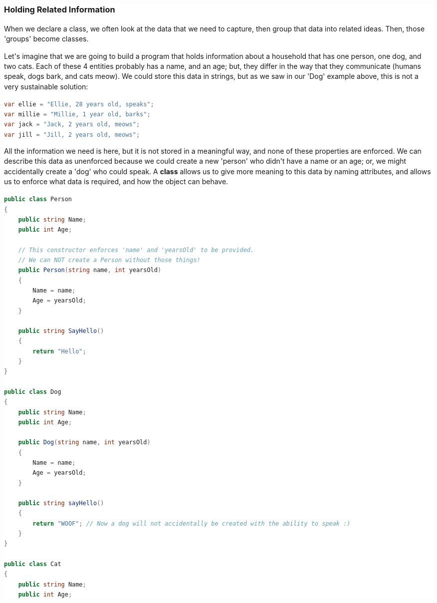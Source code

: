 ### Holding Related Information
When we declare a class, we often look at the data that we need to capture, then group that data into related ideas.  Then, those 'groups' become classes.  

Let's imagine that we are going to build a program that holds information about a household that has one person, one dog, and two cats.  Each of these 4 entities probably has a name, and an age; but, they differ in the way that they communicate (humans speak, dogs bark, and cats meow).  We could store this data in strings, but as we saw in our 'Dog' example above, this is not a very sustainable solution:



```c#
var ellie = "Ellie, 28 years old, speaks";
var millie = "Millie, 1 year old, barks";
var jack = "Jack, 2 years old, meows";
var jill = "Jill, 2 years old, meows";
```

All the information we need is here, but it is not stored in a meaningful way, and none of these properties are enforced.  We can describe this data as unenforced because we could create a new 'person' who didn't have a name or an age; or, we might accidentally create a 'dog' who could speak.  A **class** allows us to give more meaning to this data by naming attributes, and allows us to enforce what data is required, and how the object can behave.

```c#
public class Person
{
    public string Name;
    public int Age;

    // This constructor enforces 'name' and 'yearsOld' to be provided.
    // We can NOT create a Person without those things!
    public Person(string name, int yearsOld) 
    {
        Name = name;
        Age = yearsOld;
    }

    public string SayHello()
    {
        return "Hello";
    }
}

public class Dog
{
    public string Name;
    public int Age;

    public Dog(string name, int yearsOld)
    {
        Name = name;
        Age = yearsOld;
    }

    public string sayHello()
    {
        return "WOOF"; // Now a dog will not accidentally be created with the ability to speak :)
    }
}

public class Cat
{
    public string Name;
    public int Age;
```
